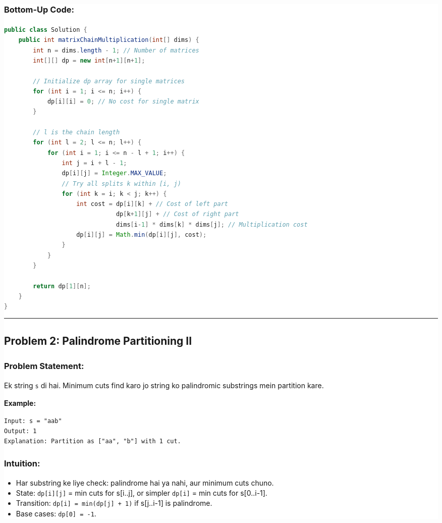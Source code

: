### Bottom-Up Code:
```java
public class Solution {
    public int matrixChainMultiplication(int[] dims) {
        int n = dims.length - 1; // Number of matrices
        int[][] dp = new int[n+1][n+1];
        
        // Initialize dp array for single matrices
        for (int i = 1; i <= n; i++) {
            dp[i][i] = 0; // No cost for single matrix
        }
        
        // l is the chain length
        for (int l = 2; l <= n; l++) {
            for (int i = 1; i <= n - l + 1; i++) {
                int j = i + l - 1;
                dp[i][j] = Integer.MAX_VALUE;
                // Try all splits k within [i, j)
                for (int k = i; k < j; k++) {
                    int cost = dp[i][k] + // Cost of left part
                               dp[k+1][j] + // Cost of right part
                               dims[i-1] * dims[k] * dims[j]; // Multiplication cost
                    dp[i][j] = Math.min(dp[i][j], cost);
                }
            }
        }
        
        return dp[1][n];
    }
}
```

---

## Problem 2: Palindrome Partitioning II
### Problem Statement:
Ek string `s` di hai. Minimum cuts find karo jo string ko palindromic substrings mein partition kare.

**Example:**
```
Input: s = "aab"
Output: 1
Explanation: Partition as ["aa", "b"] with 1 cut.
```

### Intuition:
- Har substring ke liye check: palindrome hai ya nahi, aur minimum cuts chuno.
- State: `dp[i][j]` = min cuts for s[i..j], or simpler `dp[i]` = min cuts for s[0..i-1].
- Transition: `dp[i] = min(dp[j] + 1)` if s[j..i-1] is palindrome.
- Base cases: `dp[0] = -1`.
